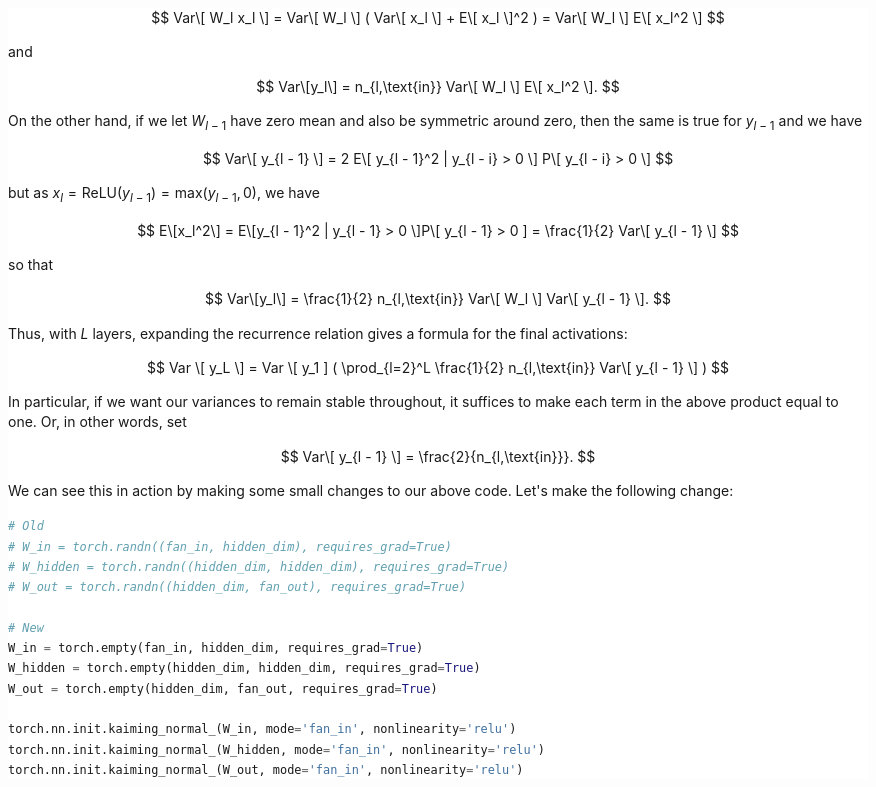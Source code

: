 $$
Var\[ W_l x_l \] = Var\[ W_l \] ( Var\[ x_l \] + E\[ x_l \]^2 ) = Var\[ W_l \] E\[ x_l^2 \] 
$$

and

$$
Var\[y_l\] = n_{l,\text{in}} Var\[ W_l \] E\[ x_l^2 \].
$$

On the other hand, if we let $W_{l - 1}$ have zero mean and also be symmetric around zero, then the same is true for $y_{l-1}$ and we have

$$
Var\[ y_{l - 1} \] = 2 E\[ y_{l - 1}^2 | y_{l - i} > 0 \] P\[ y_{l - i} > 0 \]
$$

but as $x_l = \text{ReLU} (y_{l - 1}) = \text{max}(y_{l - 1}, 0)$, we have

$$
E\[x_l^2\] = E\[y_{l - 1}^2 | y_{l - 1} > 0 \]P\[ y_{l - 1} > 0 ] = \frac{1}{2} Var\[ y_{l - 1} \]
$$

so that

$$
Var\[y_l\] = \frac{1}{2} n_{l,\text{in}} Var\[ W_l \] Var\[ y_{l - 1} \].
$$

Thus, with $L$ layers, expanding the recurrence relation gives a formula for the final activations:

$$
Var \[ y_L \] = Var \[ y_1 ] ( \prod_{l=2}^L \frac{1}{2} n_{l,\text{in}} Var\[ y_{l - 1} \] )
$$

In particular, if we want our variances to remain stable throughout, it suffices to make each term in the above product equal to one. Or, in other words, set

$$
Var\[ y_{l - 1} \] = \frac{2}{n_{l,\text{in}}}.
$$

We can see this in action by making some small changes to our above code. Let's make the following change:

```python
# Old
# W_in = torch.randn((fan_in, hidden_dim), requires_grad=True)
# W_hidden = torch.randn((hidden_dim, hidden_dim), requires_grad=True)
# W_out = torch.randn((hidden_dim, fan_out), requires_grad=True)

# New
W_in = torch.empty(fan_in, hidden_dim, requires_grad=True)
W_hidden = torch.empty(hidden_dim, hidden_dim, requires_grad=True)
W_out = torch.empty(hidden_dim, fan_out, requires_grad=True)

torch.nn.init.kaiming_normal_(W_in, mode='fan_in', nonlinearity='relu')
torch.nn.init.kaiming_normal_(W_hidden, mode='fan_in', nonlinearity='relu')
torch.nn.init.kaiming_normal_(W_out, mode='fan_in', nonlinearity='relu')
```


[^or-fan-out]: The alternative variance $\frac{2}{\text{fan\\_out}}$ is presented as an equally good choice. The former preserves variances on the forward pass, and latter on the backward pass.
[^nod-to-xavier]: This paper builds on an earlier [paper from 2010][xavier-glorot] which performed a similar analysis on networks with sigmoid-like activations.
[arxiv-ioffe-szegedy]: https://arxiv.org/abs/1502.03167
[arxiv-he-et-al]: https://arxiv.org/abs/1502.01852v1
[xavier-glorot]: https://proceedings.mlr.press/v9/glorot10a/glorot10a.pdf
[youtube-nnzth]: https://www.youtube.com/watch?v=P6sfmUTpUmc